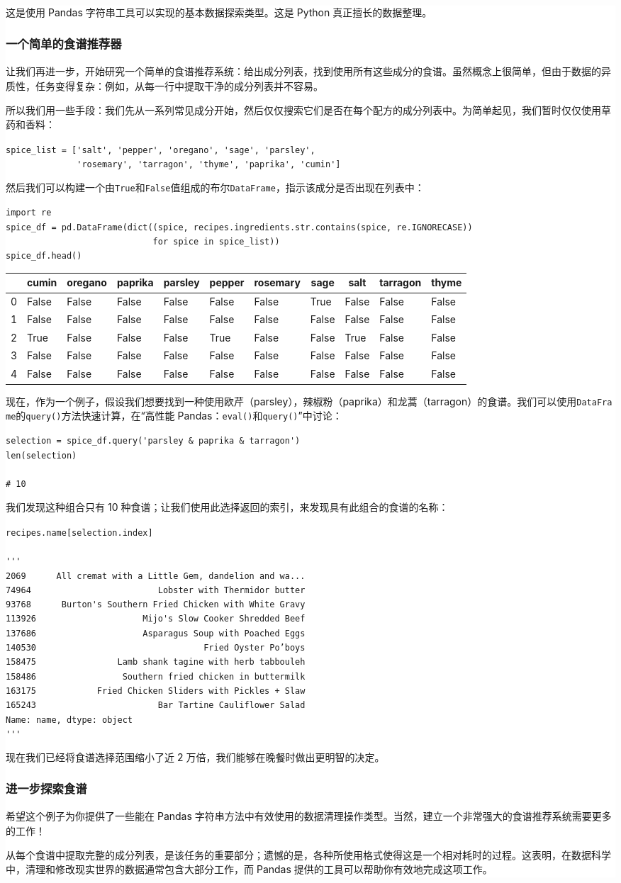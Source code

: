 这是使用 Pandas 字符串工具可以实现的基本数据探索类型。这是 Python 真正擅长的数据整理。

### 一个简单的食谱推荐器

让我们再进一步，开始研究一个简单的食谱推荐系统：给出成分列表，找到使用所有这些成分的食谱。虽然概念上很简单，但由于数据的异质性，任务变得复杂：例如，从每一行中提取干净的成分列表并不容易。

所以我们用一些手段：我们先从一系列常见成分开始，然后仅仅搜索它们是否在每个配方的成分列表中。为简单起见，我们暂时仅仅使用草药和香料：

```
spice_list = ['salt', 'pepper', 'oregano', 'sage', 'parsley',
              'rosemary', 'tarragon', 'thyme', 'paprika', 'cumin'] 
```

然后我们可以构建一个由`True`和`False`值组成的布尔`DataFrame`，指示该成分是否出现在列表中：

```
import re
spice_df = pd.DataFrame(dict((spice, recipes.ingredients.str.contains(spice, re.IGNORECASE))
                             for spice in spice_list))
spice_df.head() 
```

|  | cumin | oregano | paprika | parsley | pepper | rosemary | sage | salt | tarragon | thyme |
| --- | --- | --- | --- | --- | --- | --- | --- | --- | --- | --- |
| 0 | False | False | False | False | False | False | True | False | False | False |
| 1 | False | False | False | False | False | False | False | False | False | False |
| 2 | True | False | False | False | True | False | False | True | False | False |
| 3 | False | False | False | False | False | False | False | False | False | False |
| 4 | False | False | False | False | False | False | False | False | False | False |

现在，作为一个例子，假设我们想要找到一种使用欧芹（parsley），辣椒粉（paprika）和龙蒿（tarragon）的食谱。我们可以使用`DataFrame`的`query()`方法快速计算，在“高性能 Pandas：`eval()`和`query()`”中讨论：

```
selection = spice_df.query('parsley & paprika & tarragon')
len(selection)

# 10 
```

我们发现这种组合只有 10 种食谱；让我们使用此选择返回的索引，来发现具有此组合的食谱的名称：

```
recipes.name[selection.index]

'''
2069      All cremat with a Little Gem, dandelion and wa...
74964                         Lobster with Thermidor butter
93768      Burton's Southern Fried Chicken with White Gravy
113926                     Mijo's Slow Cooker Shredded Beef
137686                     Asparagus Soup with Poached Eggs
140530                                 Fried Oyster Po’boys
158475                Lamb shank tagine with herb tabbouleh
158486                 Southern fried chicken in buttermilk
163175            Fried Chicken Sliders with Pickles + Slaw
165243                        Bar Tartine Cauliflower Salad
Name: name, dtype: object
''' 
```

现在我们已经将食谱选择范围缩小了近 2 万倍，我们能够在晚餐时做出更明智的决定。

### 进一步探索食谱

希望这个例子为你提供了一些能在 Pandas 字符串方法中有效使用的数据清理操作类型。当然，建立一个非常强大的食谱推荐系统需要更多的工作！

从每个食谱中提取完整的成分列表，是该任务的重要部分；遗憾的是，各种所使用格式使得这是一个相对耗时的过程。这表明，在数据科学中，清理和修改现实世界的数据通常包含大部分工作，而 Pandas 提供的工具可以帮助你有效地完成这项工作。